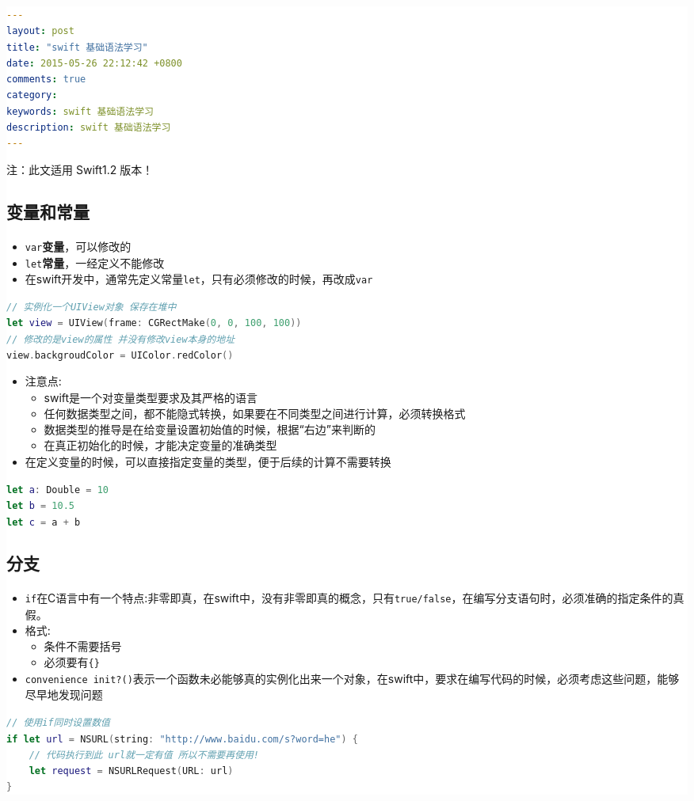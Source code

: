 ```yaml
---
layout: post
title: "swift 基础语法学习"
date: 2015-05-26 22:12:42 +0800
comments: true
category: 
keywords: swift 基础语法学习
description: swift 基础语法学习
---
```


注：此文适用 Swift1.2 版本！

## 变量和常量

* `var`**变量**，可以修改的
* `let`**常量**，一经定义不能修改
* 在swift开发中，通常先定义常量`let`，只有必须修改的时候，再改成`var`
<p></p>

```swift
// 实例化一个UIView对象 保存在堆中
let view = UIView(frame: CGRectMake(0, 0, 100, 100))
// 修改的是view的属性 并没有修改view本身的地址
view.backgroudColor = UIColor.redColor()
```

* 注意点:
	* swift是一个对变量类型要求及其严格的语言
	* 任何数据类型之间，都不能隐式转换，如果要在不同类型之间进行计算，必须转换格式
	* 数据类型的推导是在给变量设置初始值的时候，根据“右边”来判断的
	* 在真正初始化的时候，才能决定变量的准确类型
* 在定义变量的时候，可以直接指定变量的类型，便于后续的计算不需要转换
<p></p>

```swift
let a: Double = 10
let b = 10.5
let c = a + b
```



## 分支

* `if`在C语言中有一个特点:非零即真，在swift中，没有非零即真的概念，只有`true/false`，在编写分支语句时，必须准确的指定条件的真假。
* 格式:
	* 条件不需要括号
	* 必须要有`{}`
* `convenience init?()`表示一个函数未必能够真的实例化出来一个对象，在swift中，要求在编写代码的时候，必须考虑这些问题，能够尽早地发现问题
<p></p>

```swift
// 使用if同时设置数值
if let url = NSURL(string: "http://www.baidu.com/s?word=he") {
    // 代码执行到此 url就一定有值 所以不需要再使用!
    let request = NSURLRequest(URL: url)
}
```
